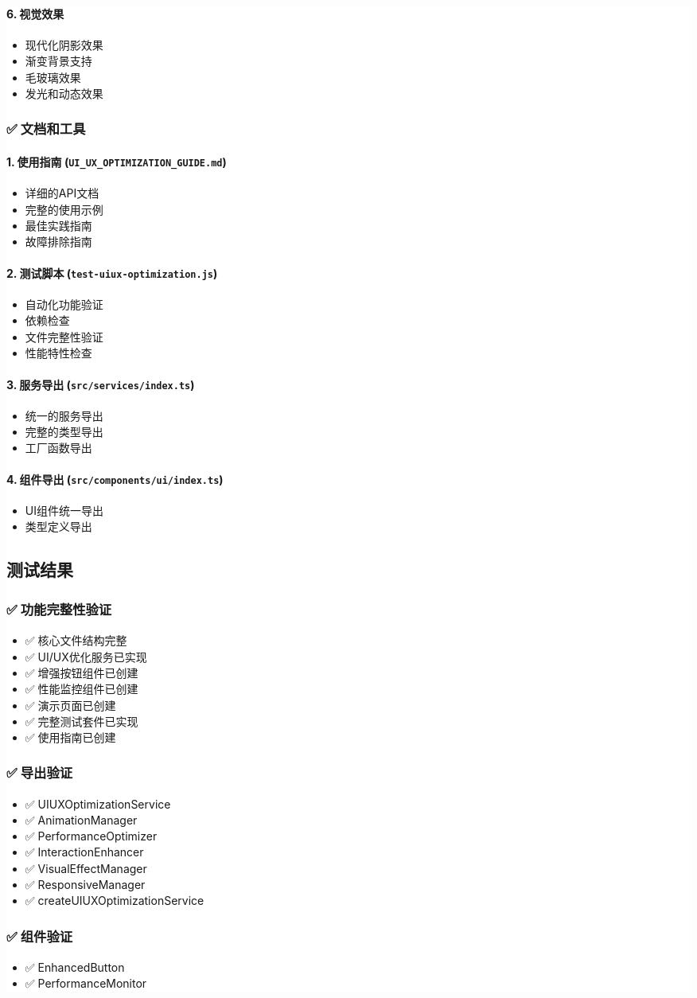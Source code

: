 #### 6. 视觉效果
- 现代化阴影效果
- 渐变背景支持
- 毛玻璃效果
- 发光和动态效果

### ✅ 文档和工具

#### 1. 使用指南 (`UI_UX_OPTIMIZATION_GUIDE.md`)
- 详细的API文档
- 完整的使用示例
- 最佳实践指南
- 故障排除指南

#### 2. 测试脚本 (`test-uiux-optimization.js`)
- 自动化功能验证
- 依赖检查
- 文件完整性验证
- 性能特性检查

#### 3. 服务导出 (`src/services/index.ts`)
- 统一的服务导出
- 完整的类型导出
- 工厂函数导出

#### 4. 组件导出 (`src/components/ui/index.ts`)
- UI组件统一导出
- 类型定义导出

## 测试结果

### ✅ 功能完整性验证
- ✅ 核心文件结构完整
- ✅ UI/UX优化服务已实现
- ✅ 增强按钮组件已创建
- ✅ 性能监控组件已创建
- ✅ 演示页面已创建
- ✅ 完整测试套件已实现
- ✅ 使用指南已创建

### ✅ 导出验证
- ✅ UIUXOptimizationService
- ✅ AnimationManager
- ✅ PerformanceOptimizer
- ✅ InteractionEnhancer
- ✅ VisualEffectManager
- ✅ ResponsiveManager
- ✅ createUIUXOptimizationService

### ✅ 组件验证
- ✅ EnhancedButton
- ✅ PerformanceMonitor

